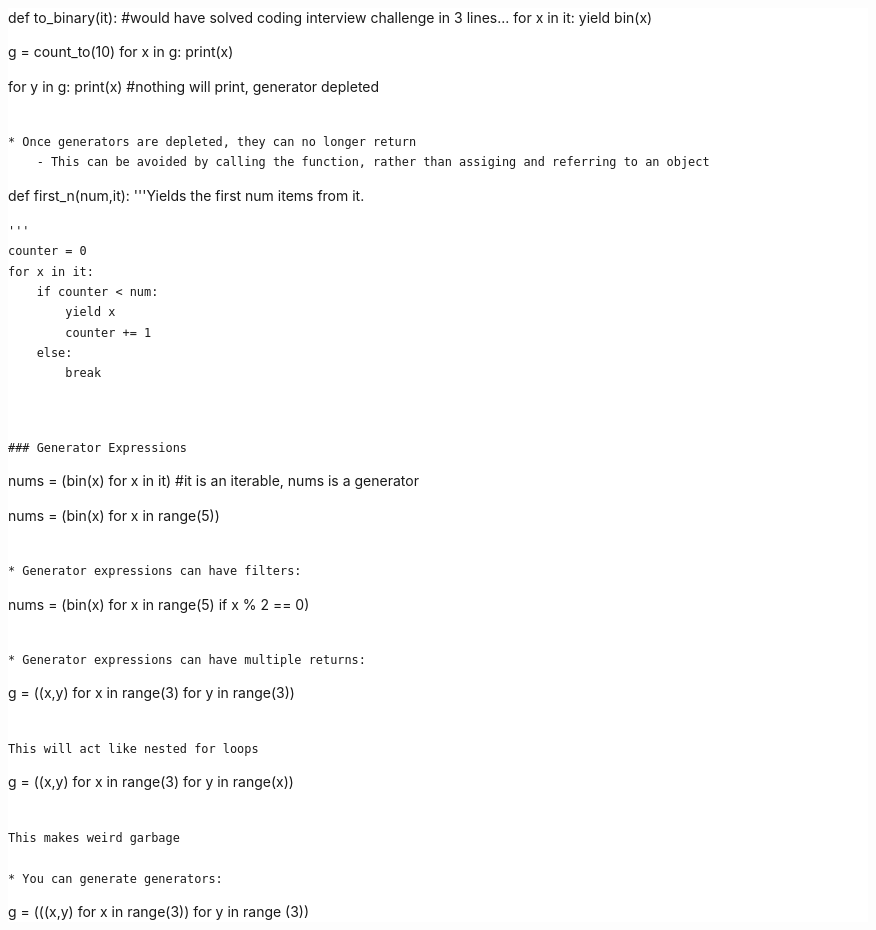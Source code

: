 def to_binary(it): #would have solved coding interview challenge in 3 lines...
    for x in it:
        yield bin(x)
```

```
g = count_to(10)
for x in g:
    print(x)

for y in g:
    print(x) #nothing will print, generator depleted
```

* Once generators are depleted, they can no longer return
    - This can be avoided by calling the function, rather than assiging and referring to an object

```
def first_n(num,it):
    '''Yields the first num items from it.

    '''
    counter = 0
    for x in it:
        if counter < num:
            yield x
            counter += 1
        else:
            break
```


### Generator Expressions

```
nums = (bin(x) for x in it) #it is an iterable, nums is a generator
```

```
nums = (bin(x) for x in range(5))
```

* Generator expressions can have filters:

```
nums = (bin(x) for x in range(5) if x % 2 == 0)
```

* Generator expressions can have multiple returns:

```
g = ((x,y) for x in range(3) for y in range(3))
```

This will act like nested for loops

```
g = ((x,y) for x in range(3) for y in range(x))
```

This makes weird garbage

* You can generate generators:

```
g = (((x,y) for x in range(3)) for y in range (3))
```

```